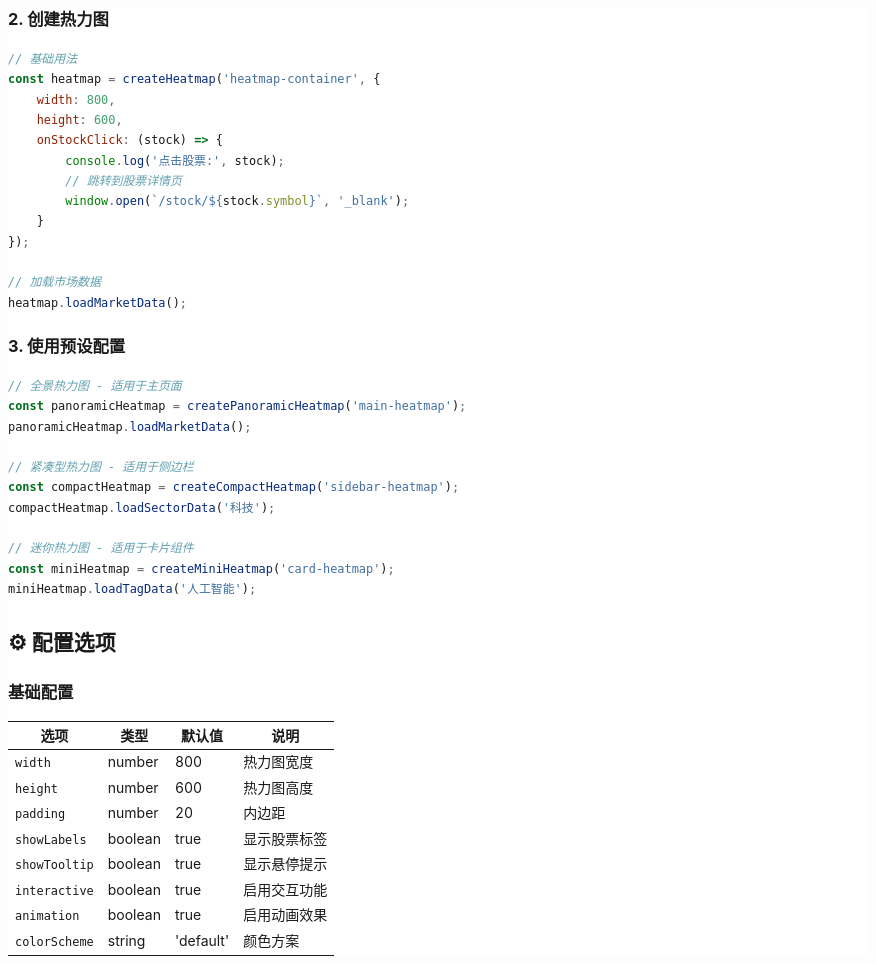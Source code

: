 ### 2. 创建热力图

```javascript
// 基础用法
const heatmap = createHeatmap('heatmap-container', {
    width: 800,
    height: 600,
    onStockClick: (stock) => {
        console.log('点击股票:', stock);
        // 跳转到股票详情页
        window.open(`/stock/${stock.symbol}`, '_blank');
    }
});

// 加载市场数据
heatmap.loadMarketData();
```

### 3. 使用预设配置

```javascript
// 全景热力图 - 适用于主页面
const panoramicHeatmap = createPanoramicHeatmap('main-heatmap');
panoramicHeatmap.loadMarketData();

// 紧凑型热力图 - 适用于侧边栏
const compactHeatmap = createCompactHeatmap('sidebar-heatmap');
compactHeatmap.loadSectorData('科技');

// 迷你热力图 - 适用于卡片组件
const miniHeatmap = createMiniHeatmap('card-heatmap');
miniHeatmap.loadTagData('人工智能');
```

## ⚙️ 配置选项

### 基础配置

| 选项 | 类型 | 默认值 | 说明 |
|------|------|--------|---------|
| `width` | number | 800 | 热力图宽度 |
| `height` | number | 600 | 热力图高度 |
| `padding` | number | 20 | 内边距 |
| `showLabels` | boolean | true | 显示股票标签 |
| `showTooltip` | boolean | true | 显示悬停提示 |
| `interactive` | boolean | true | 启用交互功能 |
| `animation` | boolean | true | 启用动画效果 |
| `colorScheme` | string | 'default' | 颜色方案 |
